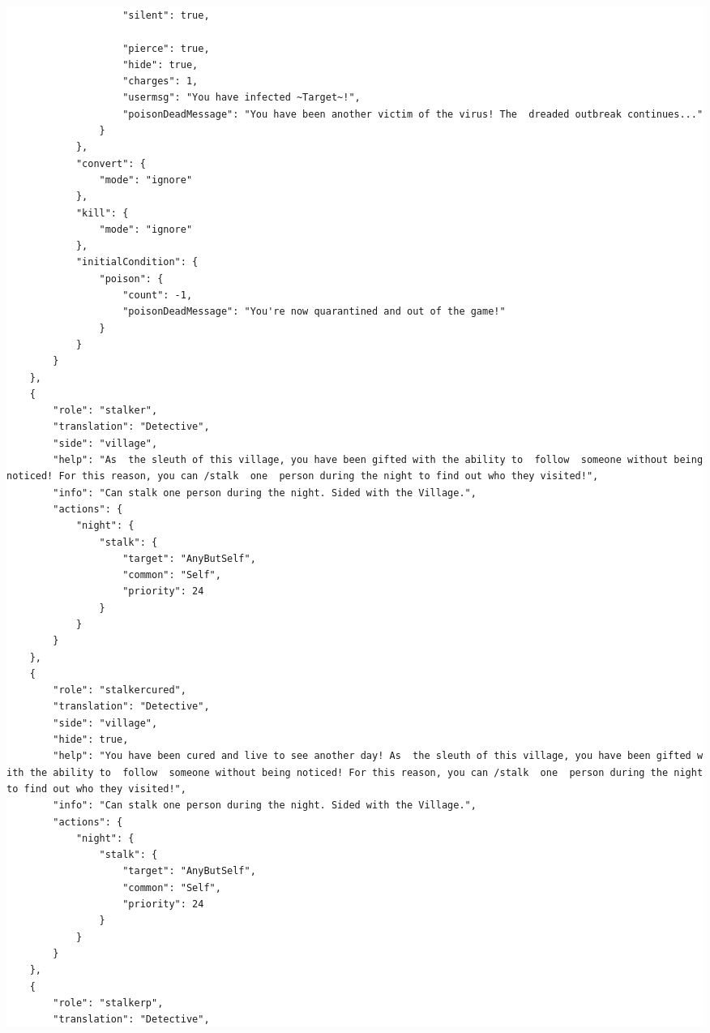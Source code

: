                         "silent": true,
						
                        "pierce": true,
						"hide": true,
                        "charges": 1,
						"usermsg": "You have infected ~Target~!",
                        "poisonDeadMessage": "You have been another victim of the virus! The  dreaded outbreak continues..."
                    }
                },
                "convert": {
                    "mode": "ignore"
                },
                "kill": {
                    "mode": "ignore"
                },
                "initialCondition": {
                    "poison": {
                        "count": -1,
                        "poisonDeadMessage": "You're now quarantined and out of the game!"
                    }
                }
            }
        },
        {
            "role": "stalker",
            "translation": "Detective",
            "side": "village",
            "help": "As  the sleuth of this village, you have been gifted with the ability to  follow  someone without being noticed! For this reason, you can /stalk  one  person during the night to find out who they visited!",
            "info": "Can stalk one person during the night. Sided with the Village.",
            "actions": {
                "night": {
                    "stalk": {
                        "target": "AnyButSelf",
                        "common": "Self",
                        "priority": 24
                    }
                }
            }
        },
        {
            "role": "stalkercured",
            "translation": "Detective",
            "side": "village",
			"hide": true,
            "help": "You have been cured and live to see another day! As  the sleuth of this village, you have been gifted with the ability to  follow  someone without being noticed! For this reason, you can /stalk  one  person during the night to find out who they visited!",
            "info": "Can stalk one person during the night. Sided with the Village.",
            "actions": {
                "night": {
                    "stalk": {
                        "target": "AnyButSelf",
                        "common": "Self",
                        "priority": 24
                    }
                }
            }
        },
        {
            "role": "stalkerp",
            "translation": "Detective",